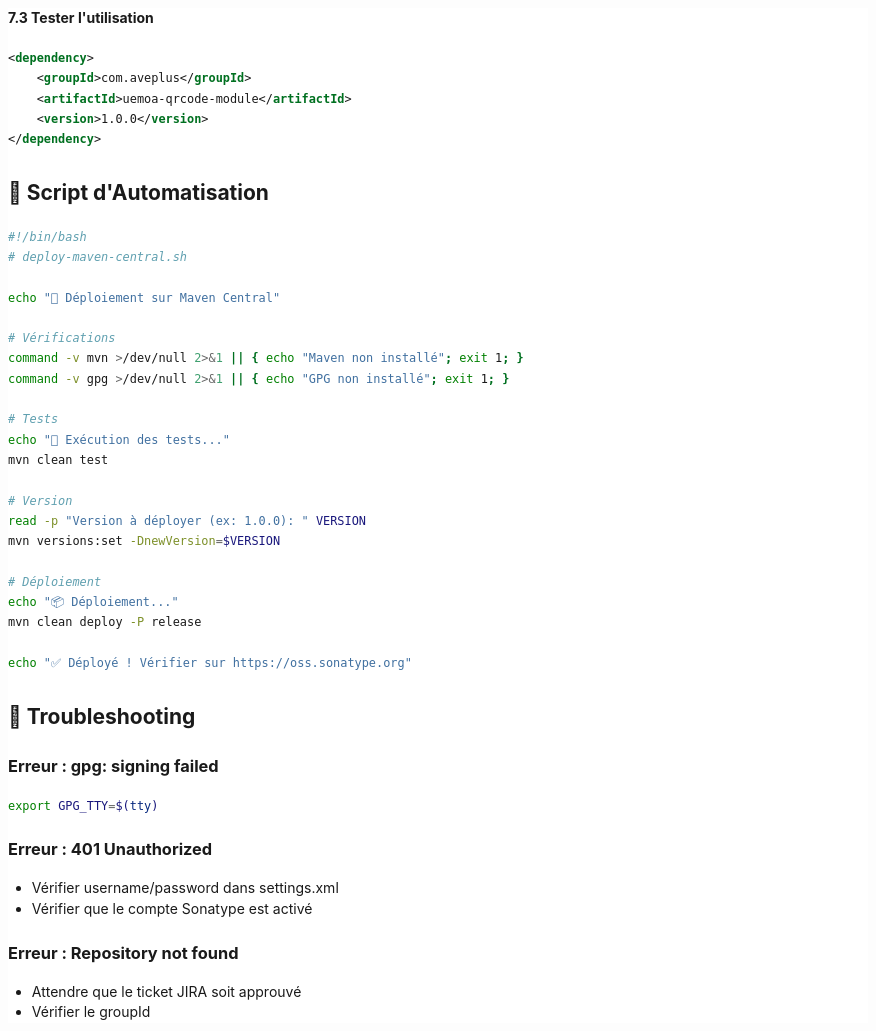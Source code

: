 #### 7.3 Tester l'utilisation
```xml
<dependency>
    <groupId>com.aveplus</groupId>
    <artifactId>uemoa-qrcode-module</artifactId>
    <version>1.0.0</version>
</dependency>
```

## 🚀 Script d'Automatisation

```bash
#!/bin/bash
# deploy-maven-central.sh

echo "🚀 Déploiement sur Maven Central"

# Vérifications
command -v mvn >/dev/null 2>&1 || { echo "Maven non installé"; exit 1; }
command -v gpg >/dev/null 2>&1 || { echo "GPG non installé"; exit 1; }

# Tests
echo "📝 Exécution des tests..."
mvn clean test

# Version
read -p "Version à déployer (ex: 1.0.0): " VERSION
mvn versions:set -DnewVersion=$VERSION

# Déploiement
echo "📦 Déploiement..."
mvn clean deploy -P release

echo "✅ Déployé ! Vérifier sur https://oss.sonatype.org"
```

## 🔧 Troubleshooting

### Erreur : gpg: signing failed
```bash
export GPG_TTY=$(tty)
```

### Erreur : 401 Unauthorized
- Vérifier username/password dans settings.xml
- Vérifier que le compte Sonatype est activé

### Erreur : Repository not found
- Attendre que le ticket JIRA soit approuvé
- Vérifier le groupId
